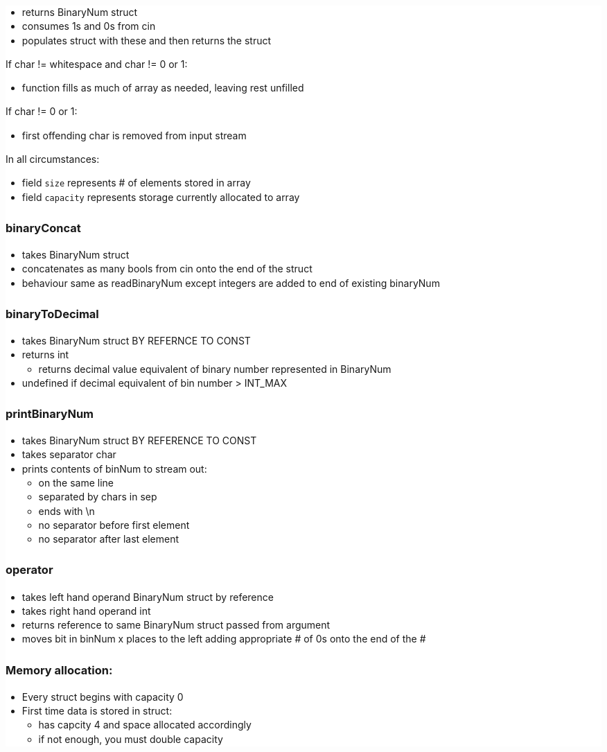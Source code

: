 * returns BinaryNum struct
* consumes 1s and 0s from cin
* populates struct with these and then returns the struct

If char != whitespace and char != 0 or 1:

* function fills as much of array as needed, leaving rest unfilled

If char != 0 or 1:

* first offending char is removed from input stream

In all circumstances:

* field `size` represents \# of elements stored in array 
* field `capacity` represents storage currently allocated to array

### binaryConcat

* takes BinaryNum struct
* concatenates as many bools from cin onto the end of the struct
* behaviour same as readBinaryNum except integers are added to end of existing binaryNum

### binaryToDecimal

* takes BinaryNum struct BY REFERNCE TO CONST
* returns int 
  * returns decimal value equivalent of binary number represented in BinaryNum
* undefined if decimal equivalent of bin number &gt; INT\_MAX

### printBinaryNum

* takes BinaryNum struct BY REFERENCE TO CONST
* takes separator char
* prints contents of binNum to stream out:
  * on the same line
  * separated by chars in sep
  * ends with \n
  * no separator before first element
  * no separator after last element

### operator

* takes left hand operand BinaryNum struct by reference
* takes right hand operand int
* returns reference to same BinaryNum struct passed from argument
* moves bit in binNum x places to the left adding appropriate \# of 0s onto the end of the \#

### Memory allocation:

* Every struct begins with capacity 0
* First time data is stored in struct:
  * has capcity 4 and space allocated accordingly
  * if not enough, you must double capacity
